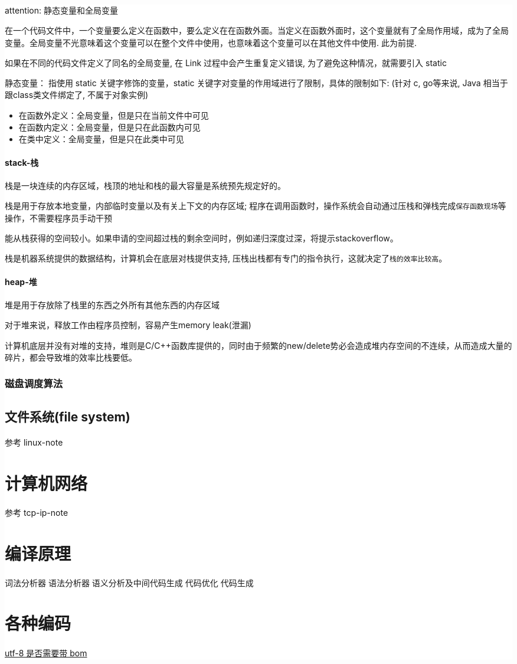 attention: 静态变量和全局变量

在一个代码文件中，一个变量要么定义在函数中，要么定义在在函数外面。当定义在函数外面时，这个变量就有了全局作用域，成为了全局变量。全局变量不光意味着这个变量可以在整个文件中使用，也意味着这个变量可以在其他文件中使用. 此为前提.

如果在不同的代码文件定义了同名的全局变量, 在 Link 过程中会产生重复定义错误, 为了避免这种情况，就需要引入 static

静态变量： 指使用 static 关键字修饰的变量，static 关键字对变量的作用域进行了限制，具体的限制如下: (针对 c, go等来说, Java 相当于跟class类文件绑定了, 不属于对象实例)

- 在函数外定义：全局变量，但是只在当前文件中可见
- 在函数内定义：全局变量，但是只在此函数内可见
- 在类中定义：全局变量，但是只在此类中可见

#### stack-栈

栈是一块连续的内存区域，栈顶的地址和栈的最大容量是系统预先规定好的。

栈是用于存放本地变量，内部临时变量以及有关上下文的内存区域; 程序在调用函数时，操作系统会自动通过压栈和弹栈完成`保存函数现场`等操作，不需要程序员手动干预

能从栈获得的空间较小。如果申请的空间超过栈的剩余空间时，例如递归深度过深，将提示stackoverflow。

栈是机器系统提供的数据结构，计算机会在底层对栈提供支持, 压栈出栈都有专门的指令执行，这就决定了`栈的效率比较高`。

#### heap-堆

堆是用于存放除了栈里的东西之外所有其他东西的内存区域

对于堆来说，释放工作由程序员控制，容易产生memory leak(泄漏)

计算机底层并没有对堆的支持，堆则是C/C++函数库提供的，同时由于频繁的new/delete势必会造成堆内存空间的不连续，从而造成大量的碎片，都会导致堆的效率比栈要低。

### 磁盘调度算法

## 文件系统(file system)

参考 linux-note

# 计算机网络

参考 tcp-ip-note

# 编译原理

词法分析器
语法分析器
语义分析及中间代码生成
代码优化
代码生成


# 各种编码

[utf-8 是否需要带 bom](https://blog.csdn.net/a_little_a_day/article/details/78923071?depth_1-utm_source=distribute.pc_relevant.none-task-blog-BlogCommendFromMachineLearnPai2-1&utm_source=distribute.pc_relevant.none-task-blog-BlogCommendFromMachineLearnPai2-1)
